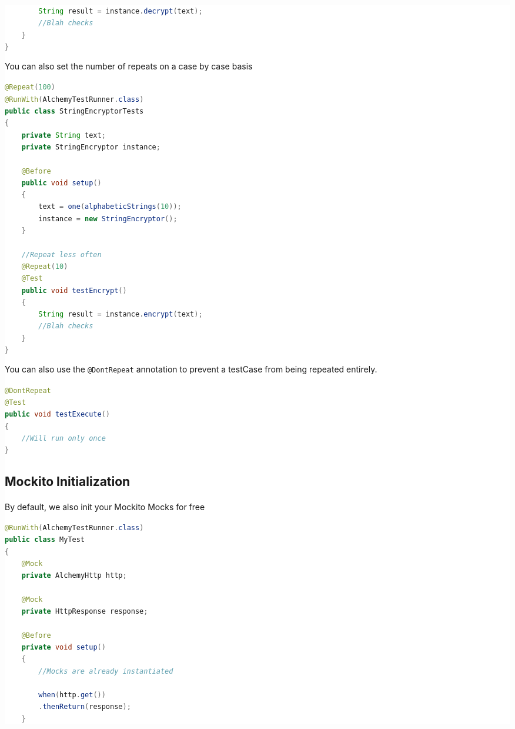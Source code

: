 ```java
		String result = instance.decrypt(text);
		//Blah checks
	}
}
```

You can also set the number of repeats on a case by case basis

```java
@Repeat(100)
@RunWith(AlchemyTestRunner.class)
public class StringEncryptorTests
{
	private String text;
	private StringEncryptor instance;

	@Before
	public void setup()
	{
		text = one(alphabeticStrings(10));
		instance = new StringEncryptor();
	}

	//Repeat less often
	@Repeat(10)
	@Test
	public void testEncrypt()
	{
		String result = instance.encrypt(text);
		//Blah checks
	}
}
```
You can also use the `@DontRepeat` annotation to prevent a testCase from being repeated entirely.

```java
@DontRepeat
@Test
public void testExecute()
{
	//Will run only once
}
```

## Mockito Initialization

By default, we also init your Mockito Mocks for free

```java
@RunWith(AlchemyTestRunner.class)
public class MyTest
{
	@Mock
	private AlchemyHttp http;

	@Mock
	private HttpResponse response;

	@Before
	private void setup()
	{
		//Mocks are already instantiated

		when(http.get())
		.thenReturn(response);
	}
```